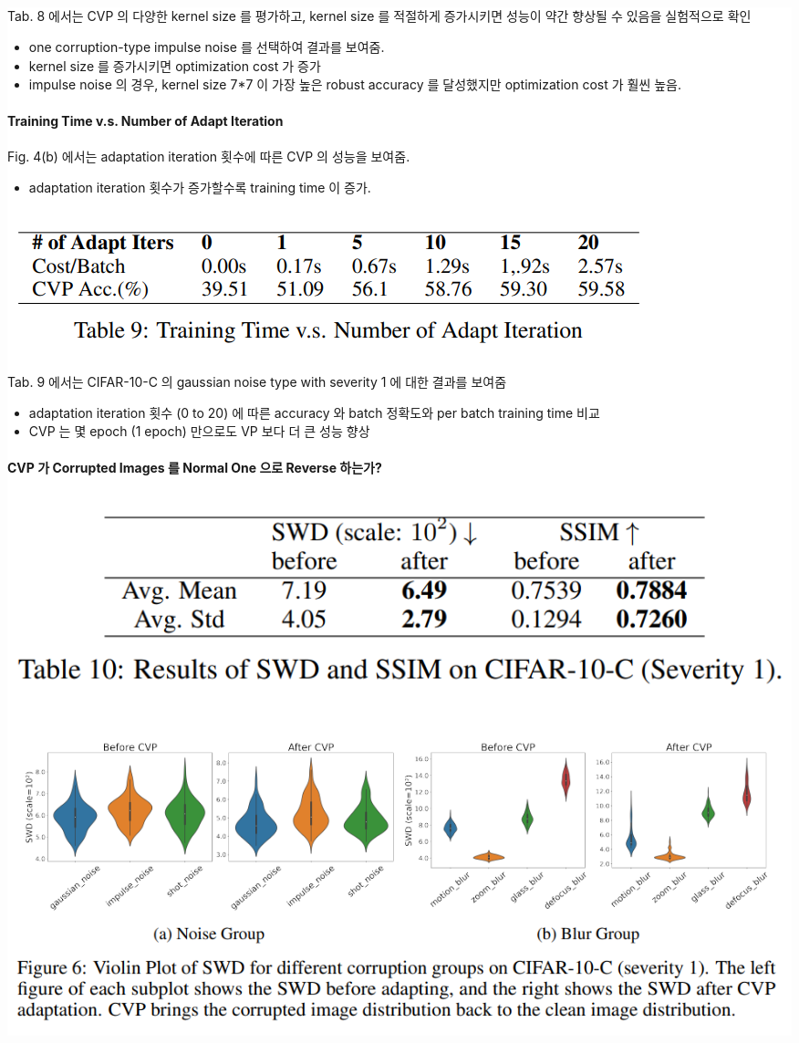 Tab. 8 에서는 CVP 의 다양한 kernel size 를 평가하고, kernel size 를 적절하게 증가시키면 성능이 약간 향상될 수 있음을 실험적으로 확인

- one corruption-type impulse noise 를 선택하여 결과를 보여줌.
- kernel size 를 증가시키면 optimization cost 가 증가
- impulse noise 의 경우, kernel size 7\*7 이 가장 높은 robust accuracy 를 달성했지만 optimization cost 가 훨씬 높음.

#### Training Time v.s. Number of Adapt Iteration

Fig. 4(b) 에서는 adaptation iteration 횟수에 따른 CVP 의 성능을 보여줌.

- adaptation iteration 횟수가 증가할수록 training time 이 증가.

![Table 9](image-37.png)

Tab. 9 에서는 CIFAR-10-C 의 gaussian noise type with severity 1 에 대한 결과를 보여줌

- adaptation iteration 횟수 (0 to 20) 에 따른 accuracy 와 batch 정확도와 per batch training time 비교
- CVP 는 몇 epoch (1 epoch) 만으로도 VP 보다 더 큰 성능 향상

#### CVP 가 Corrupted Images 를 Normal One 으로 Reverse 하는가?

![Table 10](image-38.png)

![Figure 6](image-39.png)
